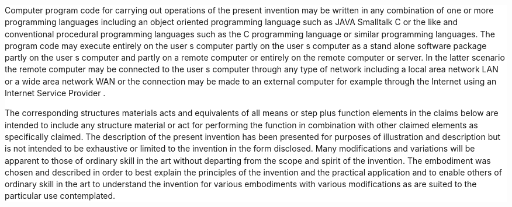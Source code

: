 
Computer program code for carrying out operations of the present invention may be written in any combination of one or more programming languages including an object oriented programming language such as JAVA Smalltalk C or the like and conventional procedural programming languages such as the C programming language or similar programming languages. The program code may execute entirely on the user s computer partly on the user s computer as a stand alone software package partly on the user s computer and partly on a remote computer or entirely on the remote computer or server. In the latter scenario the remote computer may be connected to the user s computer through any type of network including a local area network LAN or a wide area network WAN or the connection may be made to an external computer for example through the Internet using an Internet Service Provider .

The corresponding structures materials acts and equivalents of all means or step plus function elements in the claims below are intended to include any structure material or act for performing the function in combination with other claimed elements as specifically claimed. The description of the present invention has been presented for purposes of illustration and description but is not intended to be exhaustive or limited to the invention in the form disclosed. Many modifications and variations will be apparent to those of ordinary skill in the art without departing from the scope and spirit of the invention. The embodiment was chosen and described in order to best explain the principles of the invention and the practical application and to enable others of ordinary skill in the art to understand the invention for various embodiments with various modifications as are suited to the particular use contemplated.

